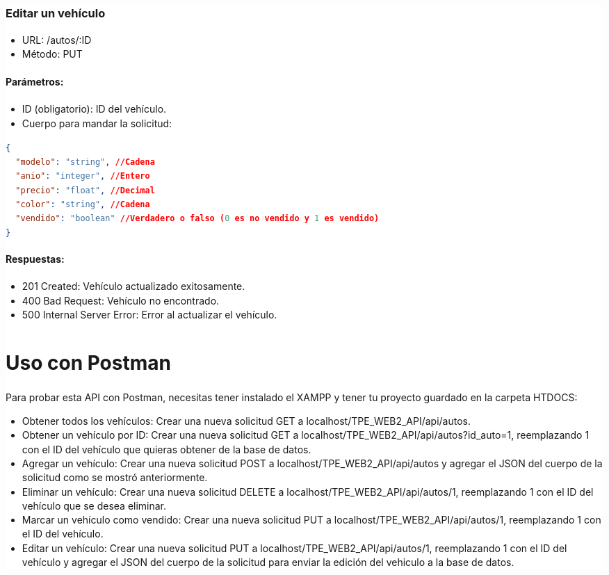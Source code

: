 ### Editar un vehículo
- URL: /autos/:ID
- Método: PUT

#### Parámetros:
- ID (obligatorio): ID del vehículo.
- Cuerpo para mandar la solicitud:
```json
{
  "modelo": "string", //Cadena
  "anio": "integer", //Entero
  "precio": "float", //Decimal
  "color": "string", //Cadena
  "vendido": "boolean" //Verdadero o falso (0 es no vendido y 1 es vendido)
}
```
#### Respuestas:
- 201 Created: Vehículo actualizado exitosamente.
- 400 Bad Request: Vehículo no encontrado.
- 500 Internal Server Error: Error al actualizar el vehículo.

# Uso con Postman
Para probar esta API con Postman, necesitas tener instalado el XAMPP y tener tu proyecto guardado en la carpeta HTDOCS:

- Obtener todos los vehículos: Crear una nueva solicitud GET a localhost/TPE_WEB2_API/api/autos.
- Obtener un vehículo por ID: Crear una nueva solicitud GET a localhost/TPE_WEB2_API/api/autos?id_auto=1, reemplazando 1 con el ID del vehículo que quieras obtener de la base de datos.
- Agregar un vehículo: Crear una nueva solicitud POST a localhost/TPE_WEB2_API/api/autos y agregar el JSON del cuerpo de la solicitud como se mostró anteriormente.
- Eliminar un vehículo: Crear una nueva solicitud DELETE a localhost/TPE_WEB2_API/api/autos/1, reemplazando 1 con el ID del vehículo que se desea eliminar.
- Marcar un vehículo como vendido: Crear una nueva solicitud PUT a localhost/TPE_WEB2_API/api/autos/1, reemplazando 1 con el ID del vehículo.
- Editar un vehículo: Crear una nueva solicitud PUT a localhost/TPE_WEB2_API/api/autos/1, reemplazando 1 con el ID del vehículo y agregar el JSON del cuerpo de la solicitud para enviar la edición del vehiculo a la base de datos.